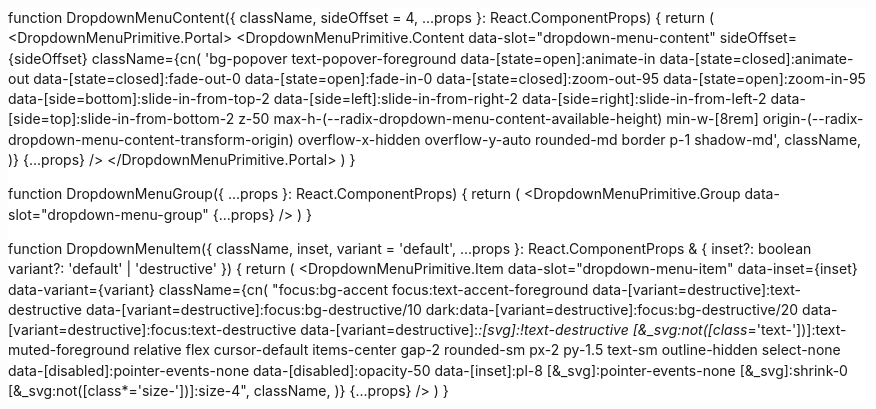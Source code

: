 function DropdownMenuContent({
  className,
  sideOffset = 4,
  ...props
}: React.ComponentProps<typeof DropdownMenuPrimitive.Content>) {
  return (
    <DropdownMenuPrimitive.Portal>
      <DropdownMenuPrimitive.Content
        data-slot="dropdown-menu-content"
        sideOffset={sideOffset}
        className={cn(
          'bg-popover text-popover-foreground data-[state=open]:animate-in data-[state=closed]:animate-out data-[state=closed]:fade-out-0 data-[state=open]:fade-in-0 data-[state=closed]:zoom-out-95 data-[state=open]:zoom-in-95 data-[side=bottom]:slide-in-from-top-2 data-[side=left]:slide-in-from-right-2 data-[side=right]:slide-in-from-left-2 data-[side=top]:slide-in-from-bottom-2 z-50 max-h-(--radix-dropdown-menu-content-available-height) min-w-[8rem] origin-(--radix-dropdown-menu-content-transform-origin) overflow-x-hidden overflow-y-auto rounded-md border p-1 shadow-md',
          className,
        )}
        {...props}
      />
    </DropdownMenuPrimitive.Portal>
  )
}

function DropdownMenuGroup({
  ...props
}: React.ComponentProps<typeof DropdownMenuPrimitive.Group>) {
  return (
    <DropdownMenuPrimitive.Group data-slot="dropdown-menu-group" {...props} />
  )
}

function DropdownMenuItem({
  className,
  inset,
  variant = 'default',
  ...props
}: React.ComponentProps<typeof DropdownMenuPrimitive.Item> & {
  inset?: boolean
  variant?: 'default' | 'destructive'
}) {
  return (
    <DropdownMenuPrimitive.Item
      data-slot="dropdown-menu-item"
      data-inset={inset}
      data-variant={variant}
      className={cn(
        "focus:bg-accent focus:text-accent-foreground data-[variant=destructive]:text-destructive data-[variant=destructive]:focus:bg-destructive/10 dark:data-[variant=destructive]:focus:bg-destructive/20 data-[variant=destructive]:focus:text-destructive data-[variant=destructive]:*:[svg]:!text-destructive [&_svg:not([class*='text-'])]:text-muted-foreground relative flex cursor-default items-center gap-2 rounded-sm px-2 py-1.5 text-sm outline-hidden select-none data-[disabled]:pointer-events-none data-[disabled]:opacity-50 data-[inset]:pl-8 [&_svg]:pointer-events-none [&_svg]:shrink-0 [&_svg:not([class*='size-'])]:size-4",
        className,
      )}
      {...props}
    />
  )
}


  [k in string]: {